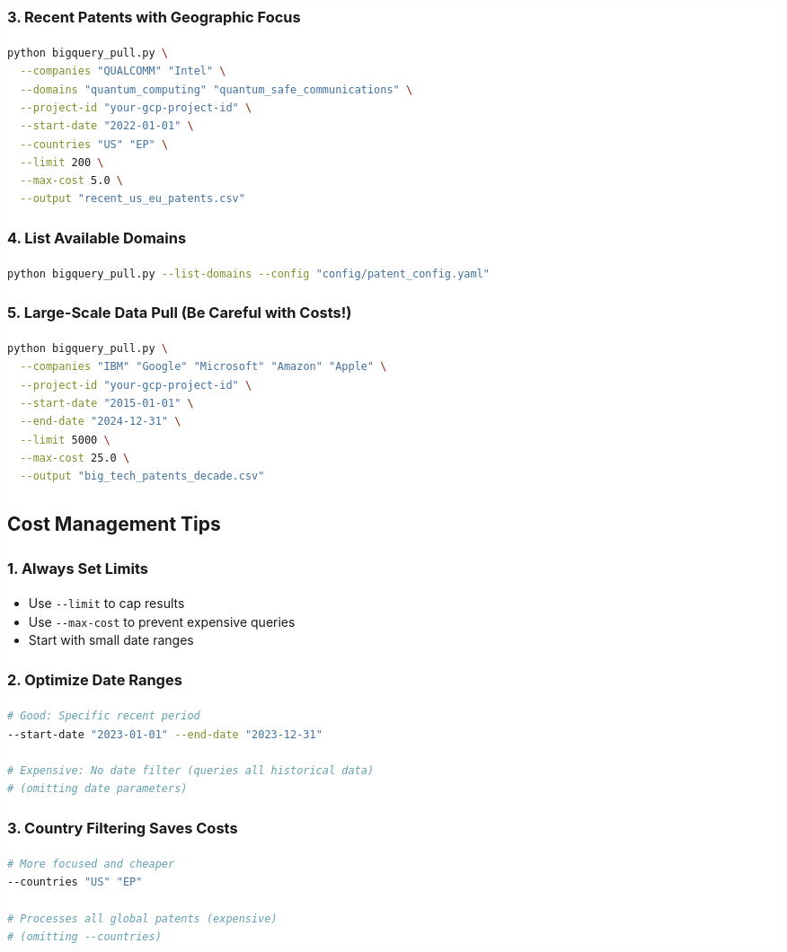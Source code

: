 ### 3. Recent Patents with Geographic Focus
```bash
python bigquery_pull.py \
  --companies "QUALCOMM" "Intel" \
  --domains "quantum_computing" "quantum_safe_communications" \
  --project-id "your-gcp-project-id" \
  --start-date "2022-01-01" \
  --countries "US" "EP" \
  --limit 200 \
  --max-cost 5.0 \
  --output "recent_us_eu_patents.csv"
```

### 4. List Available Domains
```bash
python bigquery_pull.py --list-domains --config "config/patent_config.yaml"
```

### 5. Large-Scale Data Pull (Be Careful with Costs!)
```bash
python bigquery_pull.py \
  --companies "IBM" "Google" "Microsoft" "Amazon" "Apple" \
  --project-id "your-gcp-project-id" \
  --start-date "2015-01-01" \
  --end-date "2024-12-31" \
  --limit 5000 \
  --max-cost 25.0 \
  --output "big_tech_patents_decade.csv"
```

## Cost Management Tips

### 1. **Always Set Limits**
- Use `--limit` to cap results
- Use `--max-cost` to prevent expensive queries
- Start with small date ranges

### 2. **Optimize Date Ranges**
```bash
# Good: Specific recent period
--start-date "2023-01-01" --end-date "2023-12-31"

# Expensive: No date filter (queries all historical data)
# (omitting date parameters)
```

### 3. **Country Filtering Saves Costs**
```bash
# More focused and cheaper
--countries "US" "EP"

# Processes all global patents (expensive)
# (omitting --countries)
```

